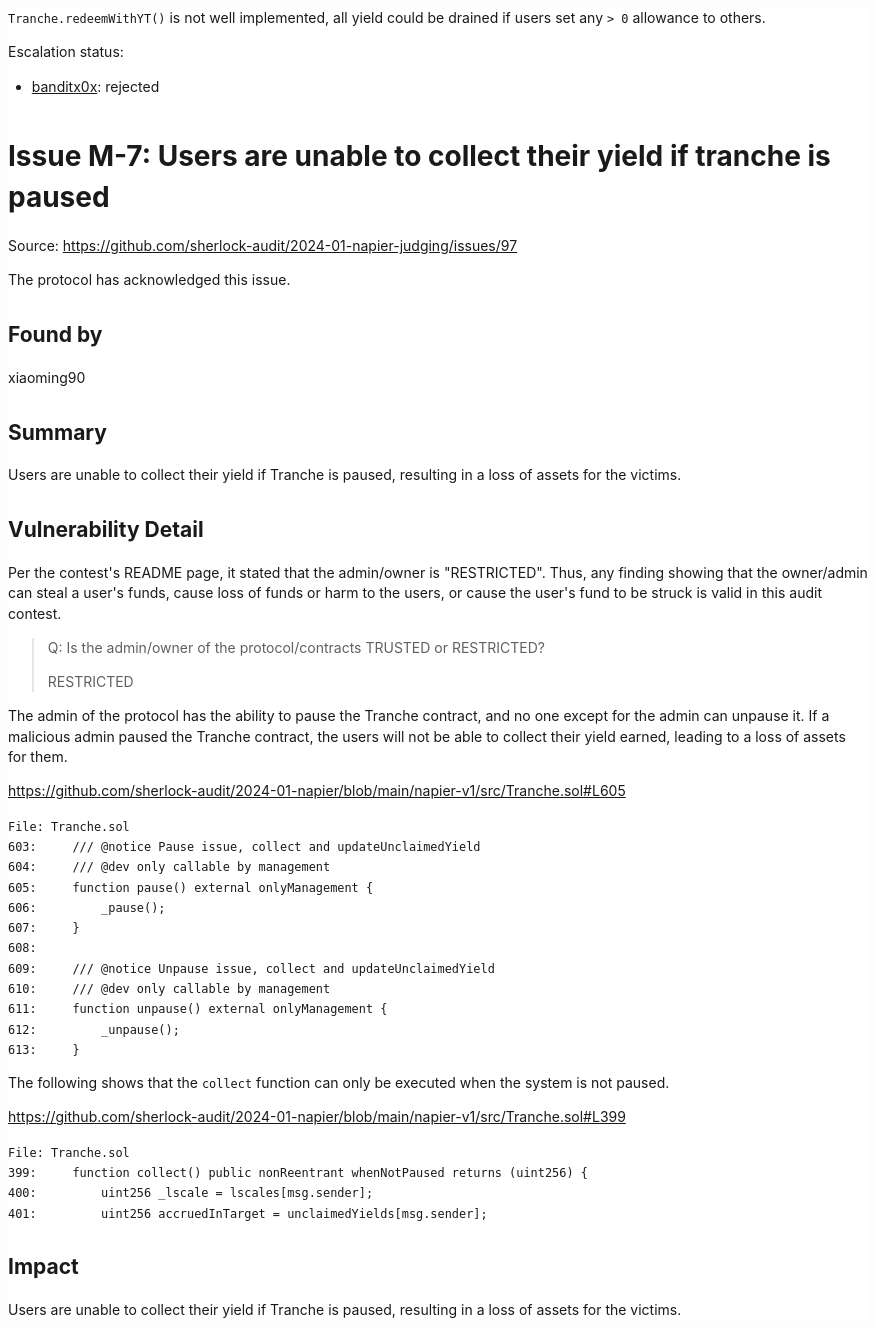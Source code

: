 ````Tranche.redeemWithYT()```` is not well implemented, all yield could be drained if users set any ````> 0```` allowance to others.

Escalation status:
- [banditx0x](https://github.com/sherlock-audit/2024-01-napier-judging/issues/96/#issuecomment-1986572758): rejected

# Issue M-7: Users are unable to collect their yield if tranche is paused 

Source: https://github.com/sherlock-audit/2024-01-napier-judging/issues/97 

The protocol has acknowledged this issue.

## Found by 
xiaoming90
## Summary

Users are unable to collect their yield if Tranche is paused, resulting in a loss of assets for the victims.

## Vulnerability Detail

Per the contest's README page, it stated that the admin/owner is "RESTRICTED". Thus, any finding showing that the owner/admin can steal a user's funds, cause loss of funds or harm to the users, or cause the user's fund to be struck is valid in this audit contest.

> Q: Is the admin/owner of the protocol/contracts TRUSTED or RESTRICTED?
>
> RESTRICTED

The admin of the protocol has the ability to pause the Tranche contract, and no one except for the admin can unpause it. If a malicious admin paused the Tranche contract, the users will not be able to collect their yield earned, leading to a loss of assets for them.

https://github.com/sherlock-audit/2024-01-napier/blob/main/napier-v1/src/Tranche.sol#L605

```solidity
File: Tranche.sol
603:     /// @notice Pause issue, collect and updateUnclaimedYield
604:     /// @dev only callable by management
605:     function pause() external onlyManagement {
606:         _pause();
607:     }
608: 
609:     /// @notice Unpause issue, collect and updateUnclaimedYield
610:     /// @dev only callable by management
611:     function unpause() external onlyManagement {
612:         _unpause();
613:     }
```

The following shows that the `collect` function can only be executed when the system is not paused.

https://github.com/sherlock-audit/2024-01-napier/blob/main/napier-v1/src/Tranche.sol#L399

```solidity
File: Tranche.sol
399:     function collect() public nonReentrant whenNotPaused returns (uint256) {
400:         uint256 _lscale = lscales[msg.sender];
401:         uint256 accruedInTarget = unclaimedYields[msg.sender];
```

## Impact

Users are unable to collect their yield if Tranche is paused, resulting in a loss of assets for the victims.
````